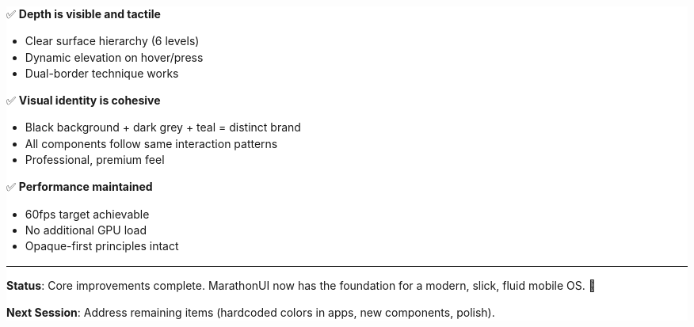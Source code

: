 ✅ **Depth is visible and tactile**
- Clear surface hierarchy (6 levels)
- Dynamic elevation on hover/press
- Dual-border technique works

✅ **Visual identity is cohesive**
- Black background + dark grey + teal = distinct brand
- All components follow same interaction patterns
- Professional, premium feel

✅ **Performance maintained**
- 60fps target achievable
- No additional GPU load
- Opaque-first principles intact

---

**Status**: Core improvements complete. MarathonUI now has the foundation for a modern, slick, fluid mobile OS. 🎉

**Next Session**: Address remaining items (hardcoded colors in apps, new components, polish).

